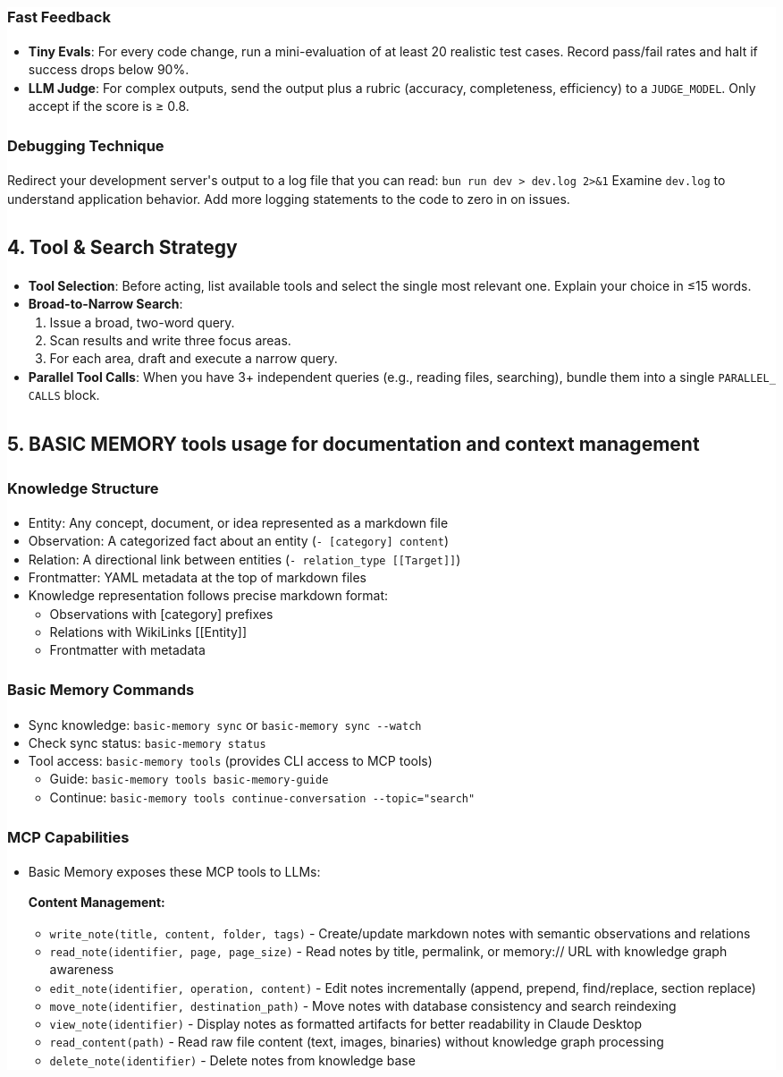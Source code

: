 ### Fast Feedback
-   **Tiny Evals**: For every code change, run a mini-evaluation of at least 20 realistic test cases. Record pass/fail rates and halt if success drops below 90%.
-   **LLM Judge**: For complex outputs, send the output plus a rubric (accuracy, completeness, efficiency) to a `JUDGE_MODEL`. Only accept if the score is ≥ 0.8.

### Debugging Technique
Redirect your development server's output to a log file that you can read:
`bun run dev > dev.log 2>&1`
Examine `dev.log` to understand application behavior. Add more logging statements to the code to zero in on issues.

## 4. Tool & Search Strategy

-   **Tool Selection**: Before acting, list available tools and select the single most relevant one. Explain your choice in ≤15 words.
-   **Broad-to-Narrow Search**:
    1.  Issue a broad, two-word query.
    2.  Scan results and write three focus areas.
    3.  For each area, draft and execute a narrow query.
-   **Parallel Tool Calls**: When you have 3+ independent queries (e.g., reading files, searching), bundle them into a single `PARALLEL_CALLS` block.

## 5. BASIC MEMORY tools usage for documentation and context management

### Knowledge Structure

- Entity: Any concept, document, or idea represented as a markdown file
- Observation: A categorized fact about an entity (`- [category] content`)
- Relation: A directional link between entities (`- relation_type [[Target]]`)
- Frontmatter: YAML metadata at the top of markdown files
- Knowledge representation follows precise markdown format:
    - Observations with [category] prefixes
    - Relations with WikiLinks [[Entity]]
    - Frontmatter with metadata

### Basic Memory Commands

- Sync knowledge: `basic-memory sync` or `basic-memory sync --watch`
- Check sync status: `basic-memory status`
- Tool access: `basic-memory tools` (provides CLI access to MCP tools)
    - Guide: `basic-memory tools basic-memory-guide`
    - Continue: `basic-memory tools continue-conversation --topic="search"`

### MCP Capabilities

- Basic Memory exposes these MCP tools to LLMs:

  **Content Management:**
    - `write_note(title, content, folder, tags)` - Create/update markdown notes with semantic observations and relations
    - `read_note(identifier, page, page_size)` - Read notes by title, permalink, or memory:// URL with knowledge graph awareness
    - `edit_note(identifier, operation, content)` - Edit notes incrementally (append, prepend, find/replace, section replace)
    - `move_note(identifier, destination_path)` - Move notes with database consistency and search reindexing
    - `view_note(identifier)` - Display notes as formatted artifacts for better readability in Claude Desktop
    - `read_content(path)` - Read raw file content (text, images, binaries) without knowledge graph processing
    - `delete_note(identifier)` - Delete notes from knowledge base
